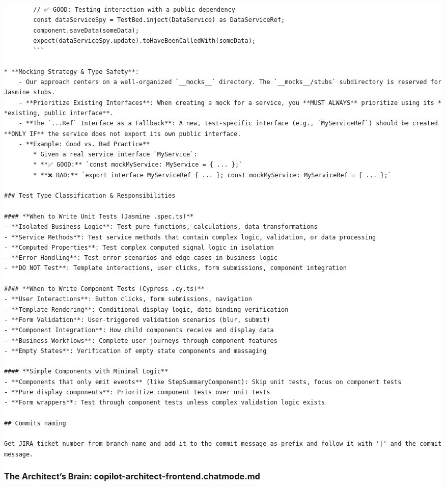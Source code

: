 ```
        // ✅ GOOD: Testing interaction with a public dependency
        const dataServiceSpy = TestBed.inject(DataService) as DataServiceRef;
        component.saveData(someData);
        expect(dataServiceSpy.update).toHaveBeenCalledWith(someData);
        ```

* **Mocking Strategy & Type Safety**:
    - Our approach centers on a well-organized `__mocks__` directory. The `__mocks__/stubs` subdirectory is reserved for Jasmine stubs.
    - **Prioritize Existing Interfaces**: When creating a mock for a service, you **MUST ALWAYS** prioritize using its **existing, public interface**.
    - **The `...Ref` Interface as a Fallback**: A new, test-specific interface (e.g., `MyServiceRef`) should be created **ONLY IF** the service does not export its own public interface.
    - **Example: Good vs. Bad Practice**
        * Given a real service interface `MyService`:
        * **✅ GOOD:** `const mockMyService: MyService = { ... };`
        * **❌ BAD:** `export interface MyServiceRef { ... }; const mockMyService: MyServiceRef = { ... };`

### Test Type Classification & Responsibilities

#### **When to Write Unit Tests (Jasmine .spec.ts)**
- **Isolated Business Logic**: Test pure functions, calculations, data transformations
- **Service Methods**: Test service methods that contain complex logic, validation, or data processing
- **Computed Properties**: Test complex computed signal logic in isolation
- **Error Handling**: Test error scenarios and edge cases in business logic
- **DO NOT Test**: Template interactions, user clicks, form submissions, component integration

#### **When to Write Component Tests (Cypress .cy.ts)**
- **User Interactions**: Button clicks, form submissions, navigation
- **Template Rendering**: Conditional display logic, data binding verification
- **Form Validation**: User-triggered validation scenarios (blur, submit)
- **Component Integration**: How child components receive and display data
- **Business Workflows**: Complete user journeys through component features
- **Empty States**: Verification of empty state components and messaging

#### **Simple Components with Minimal Logic**
- **Components that only emit events** (like StepSummaryComponent): Skip unit tests, focus on component tests
- **Pure display components**: Prioritize component tests over unit tests
- **Form wrappers**: Test through component tests unless complex validation logic exists

## Commits naming

Get JIRA ticket number from branch name and add it to the commit message as prefix and follow it with '|' and the commit message.
```

### The Architect’s Brain: copilot-architect-frontend.chatmode.md
